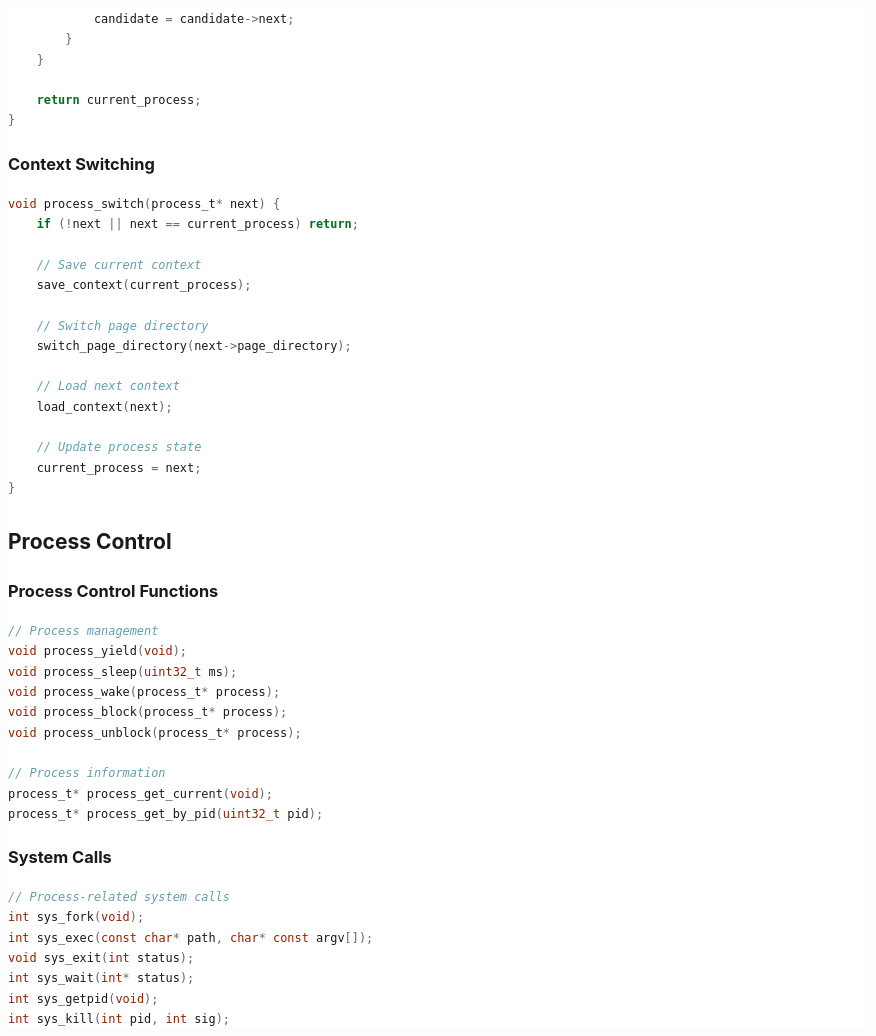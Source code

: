 ```c
            candidate = candidate->next;
        }
    }
    
    return current_process;
}
```

### Context Switching
```c
void process_switch(process_t* next) {
    if (!next || next == current_process) return;
    
    // Save current context
    save_context(current_process);
    
    // Switch page directory
    switch_page_directory(next->page_directory);
    
    // Load next context
    load_context(next);
    
    // Update process state
    current_process = next;
}
```

## Process Control

### Process Control Functions
```c
// Process management
void process_yield(void);
void process_sleep(uint32_t ms);
void process_wake(process_t* process);
void process_block(process_t* process);
void process_unblock(process_t* process);

// Process information
process_t* process_get_current(void);
process_t* process_get_by_pid(uint32_t pid);
```

### System Calls
```c
// Process-related system calls
int sys_fork(void);
int sys_exec(const char* path, char* const argv[]);
void sys_exit(int status);
int sys_wait(int* status);
int sys_getpid(void);
int sys_kill(int pid, int sig);
```
